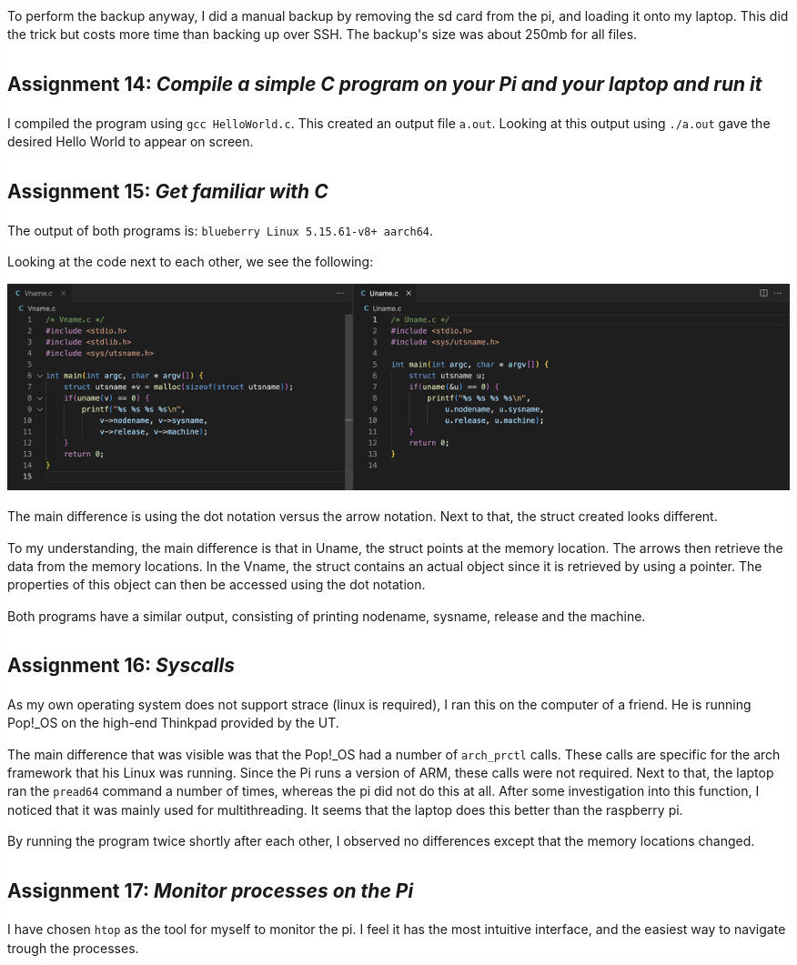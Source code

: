 To perform the backup anyway, I did a manual backup by removing the sd card from the pi, and loading it onto my laptop. This did the trick but costs more time than backing up over SSH. The backup's size was about 250mb for all files.
## Assignment 14: *Compile a simple C program on your Pi and your laptop and run it*
I compiled the program using `gcc HelloWorld.c`. This created an output file `a.out`. Looking at this output using `./a.out` gave the desired Hello World to appear on screen.
## Assignment 15: *Get familiar with C*
The output of both programs is: `blueberry Linux 5.15.61-v8+ aarch64`.

Looking at the code next to each other, we see the following:

![](../../../.images/CodeComparison.png)

The main difference is using the dot notation versus the arrow notation. Next to that, the struct created looks different.

To my understanding, the main difference is that in Uname, the struct points at the memory location. The arrows then retrieve the data from the memory locations. In the Vname, the struct contains an actual object since it is retrieved by using a pointer. The properties of this object can then be accessed using the dot notation.

Both programs have a similar output, consisting of printing nodename, sysname, release and the machine.
## Assignment 16: *Syscalls*
As my own operating system does not support strace (linux is required), I ran this on the computer of a friend. He is running Pop!_OS on the high-end Thinkpad provided by the UT.  

The main difference that was visible was that the Pop!_OS had a number of `arch_prctl` calls. These calls are specific for the arch framework that his Linux was running. Since the Pi runs a version of ARM, these calls were not required. Next to that, the laptop ran the `pread64` command a number of times, whereas the pi did not do this at all. After some investigation into this function, I noticed that it was mainly used for multithreading. It seems that the laptop does this better than the raspberry pi.

By running the program twice shortly after each other, I observed no differences except that the memory locations changed.
## Assignment 17: *Monitor processes on the Pi*
I have chosen `htop` as the tool for myself to monitor the pi. I feel it has the most intuitive interface, and the easiest way to navigate trough the processes. 
